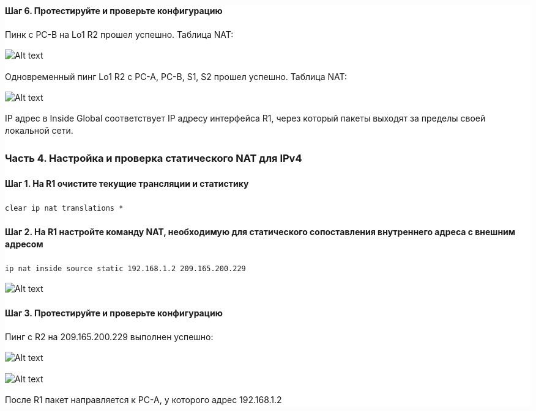 #### Шаг 6. Протестируйте и проверьте конфигурацию

Пинк с PC-B на Lo1 R2 прошел успешно. Таблица NAT:

![Alt text](./r1-show-ip-nat-translation-8.png)

Одновременный пинг Lo1 R2 с PC-A, PC-B, S1, S2 прошел успешно. Таблица NAT:

![Alt text](./r1-show-ip-nat-translation-9.png)

IP адрес в Inside Global соответствует IP адресу интерфейса R1, через который пакеты выходят за пределы своей локальной сети.

### Часть 4. Настройка и проверка статического NAT для IPv4

#### Шаг 1. На R1 очистите текущие трансляции и статистику

```
clear ip nat translations * 
```

#### Шаг 2. На R1 настройте команду NAT, необходимую для статического сопоставления внутреннего адреса с внешним адресом

```
ip nat inside source static 192.168.1.2 209.165.200.229
```

![Alt text](./r1-show-ip-nat-translation-10.png)

#### Шаг 3. Протестируйте и проверьте конфигурацию

Пинг с R2 на 209.165.200.229 выполнен успешно:

![Alt text](./ping-r2-to-nat-address.png)

![Alt text](./r1-show-ip-nat-translation-11.png)

После R1 пакет направляется к РС-А, у которого адрес 192.168.1.2

